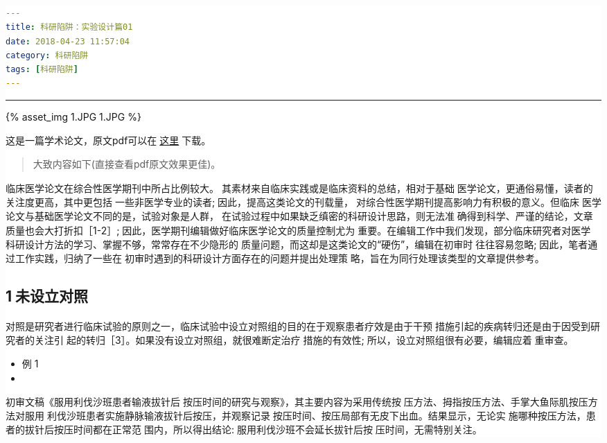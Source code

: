 ```yaml
---
title: 科研陷阱：实验设计篇01
date: 2018-04-23 11:57:04
category: 科研陷阱
tags: [科研陷阱]
---
```


---


{% asset_img 1.JPG 1.JPG %}





这是一篇学术论文，原文pdf可以在 [这里](http://aammt.tmmu.edu.cn/ckfinder/userfiles/files/2y%E7%BC%96%E8%BE%91%E5%88%9D%E5%AE%A1%E4%B8%B4%E5%BA%8A%E5%8C%BB%E5%AD%A6%E8%AE%BA%E6%96%87%E5%8F%91%E7%8E%B0%E7%9A%84%E7%A7%91%E7%A0%94%E8%AE%BE%E8%AE%A1%E5%B8%B8%E8%A7%81%E9%97%AE%E9%A2%98%E5%8F%8A%E5%A4%84%E7%90%86%E7%AD%96%E7%95%A5_%E7%8E%8B%E5%B0%8F%E5%AF%92.pdf) 下载。

> 大致内容如下(直接查看pdf原文效果更佳)。

临床医学论文在综合性医学期刊中所占比例较大。
其素材来自临床实践或是临床资料的总结，相对于基础
医学论文，更通俗易懂，读者的关注度更高，其中更包括
一些非医学专业的读者; 因此，提高这类论文的刊载量，
对综合性医学期刊提高影响力有积极的意义。但临床
医学论文与基础医学论文不同的是，试验对象是人群，
在试验过程中如果缺乏缜密的科研设计思路，则无法准
确得到科学、严谨的结论，文章质量也会大打折扣［1-2］;
因此，医学期刊编辑做好临床医学论文的质量控制尤为
重要。在编辑工作中我们发现，部分临床研究者对医学
科研设计方法的学习、掌握不够，常常存在不少隐形的
质量问题，而这却是这类论文的“硬伤”，编辑在初审时
往往容易忽略; 因此，笔者通过工作实践，归纳了一些在
初审时遇到的科研设计方面存在的问题并提出处理策
略，旨在为同行处理该类型的文章提供参考。

## 1 未设立对照 ##

对照是研究者进行临床试验的原则之一，临床试验中设立对照组的目的在于观察患者疗效是由于干预
措施引起的疾病转归还是由于因受到研究者的关注引
起的转归［3］。如果没有设立对照组，就很难断定治疗
措施的有效性; 所以，设立对照组很有必要，编辑应着
重审查。

- 例 1 
- 
初审文稿《服用利伐沙班患者输液拔针后
按压时间的研究与观察》，其主要内容为采用传统按
压方法、拇指按压方法、手掌大鱼际肌按压方法对服用
利伐沙班患者实施静脉输液拔针后按压，并观察记录
按压时间、按压局部有无皮下出血。结果显示，无论实
施哪种按压方法，患者的拔针后按压时间都在正常范
围内，所以得出结论: 服用利伐沙班不会延长拔针后按
压时间，无需特别关注。
